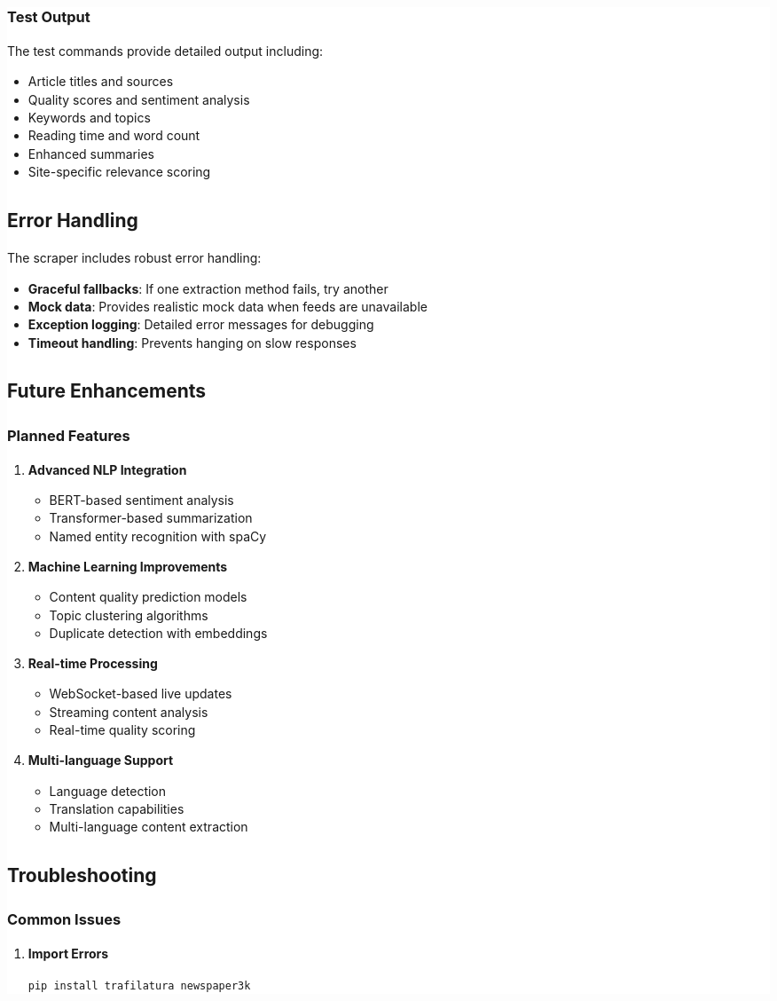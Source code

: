 ### Test Output

The test commands provide detailed output including:
- Article titles and sources
- Quality scores and sentiment analysis
- Keywords and topics
- Reading time and word count
- Enhanced summaries
- Site-specific relevance scoring

## Error Handling

The scraper includes robust error handling:

- **Graceful fallbacks**: If one extraction method fails, try another
- **Mock data**: Provides realistic mock data when feeds are unavailable
- **Exception logging**: Detailed error messages for debugging
- **Timeout handling**: Prevents hanging on slow responses

## Future Enhancements

### Planned Features

1. **Advanced NLP Integration**
   - BERT-based sentiment analysis
   - Transformer-based summarization
   - Named entity recognition with spaCy

2. **Machine Learning Improvements**
   - Content quality prediction models
   - Topic clustering algorithms
   - Duplicate detection with embeddings

3. **Real-time Processing**
   - WebSocket-based live updates
   - Streaming content analysis
   - Real-time quality scoring

4. **Multi-language Support**
   - Language detection
   - Translation capabilities
   - Multi-language content extraction

## Troubleshooting

### Common Issues

1. **Import Errors**
   ```bash
   pip install trafilatura newspaper3k
   ```
